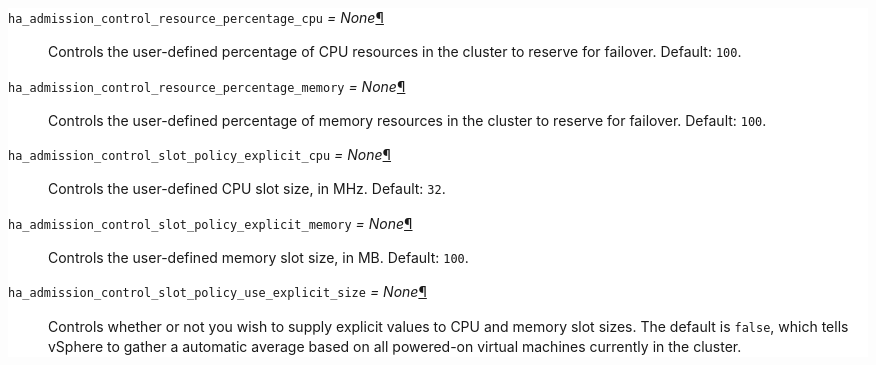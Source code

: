 <dl class="attribute">
<dt id="pulumi_vsphere.ComputeCluster.ha_admission_control_resource_percentage_cpu">
<code class="sig-name descname">ha_admission_control_resource_percentage_cpu</code><em class="property"> = None</em><a class="headerlink" href="#pulumi_vsphere.ComputeCluster.ha_admission_control_resource_percentage_cpu" title="Permalink to this definition">¶</a></dt>
<dd><p>Controls the
user-defined percentage of CPU resources in the cluster to reserve for
failover. Default: <code class="docutils literal notranslate"><span class="pre">100</span></code>.</p>
</dd></dl>

<dl class="attribute">
<dt id="pulumi_vsphere.ComputeCluster.ha_admission_control_resource_percentage_memory">
<code class="sig-name descname">ha_admission_control_resource_percentage_memory</code><em class="property"> = None</em><a class="headerlink" href="#pulumi_vsphere.ComputeCluster.ha_admission_control_resource_percentage_memory" title="Permalink to this definition">¶</a></dt>
<dd><p>Controls the
user-defined percentage of memory resources in the cluster to reserve for
failover. Default: <code class="docutils literal notranslate"><span class="pre">100</span></code>.</p>
</dd></dl>

<dl class="attribute">
<dt id="pulumi_vsphere.ComputeCluster.ha_admission_control_slot_policy_explicit_cpu">
<code class="sig-name descname">ha_admission_control_slot_policy_explicit_cpu</code><em class="property"> = None</em><a class="headerlink" href="#pulumi_vsphere.ComputeCluster.ha_admission_control_slot_policy_explicit_cpu" title="Permalink to this definition">¶</a></dt>
<dd><p>Controls the
user-defined CPU slot size, in MHz. Default: <code class="docutils literal notranslate"><span class="pre">32</span></code>.</p>
</dd></dl>

<dl class="attribute">
<dt id="pulumi_vsphere.ComputeCluster.ha_admission_control_slot_policy_explicit_memory">
<code class="sig-name descname">ha_admission_control_slot_policy_explicit_memory</code><em class="property"> = None</em><a class="headerlink" href="#pulumi_vsphere.ComputeCluster.ha_admission_control_slot_policy_explicit_memory" title="Permalink to this definition">¶</a></dt>
<dd><p>Controls the
user-defined memory slot size, in MB. Default: <code class="docutils literal notranslate"><span class="pre">100</span></code>.</p>
</dd></dl>

<dl class="attribute">
<dt id="pulumi_vsphere.ComputeCluster.ha_admission_control_slot_policy_use_explicit_size">
<code class="sig-name descname">ha_admission_control_slot_policy_use_explicit_size</code><em class="property"> = None</em><a class="headerlink" href="#pulumi_vsphere.ComputeCluster.ha_admission_control_slot_policy_use_explicit_size" title="Permalink to this definition">¶</a></dt>
<dd><p>Controls
whether or not you wish to supply explicit values to CPU and memory slot
sizes. The default is <code class="docutils literal notranslate"><span class="pre">false</span></code>, which tells vSphere to gather a automatic
average based on all powered-on virtual machines currently in the cluster.</p>
</dd></dl>
